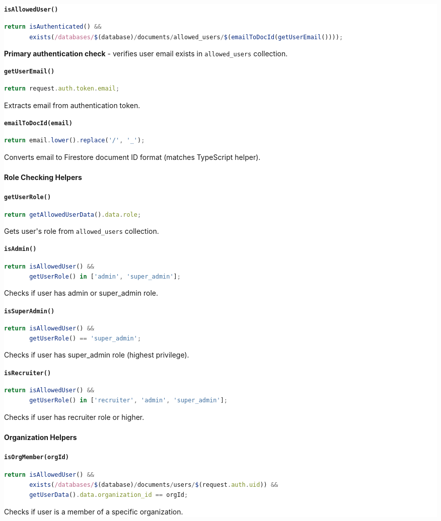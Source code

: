 **`isAllowedUser()`**
```javascript
return isAuthenticated() &&
       exists(/databases/$(database)/documents/allowed_users/$(emailToDocId(getUserEmail())));
```
**Primary authentication check** - verifies user email exists in `allowed_users` collection.

**`getUserEmail()`**
```javascript
return request.auth.token.email;
```
Extracts email from authentication token.

**`emailToDocId(email)`**
```javascript
return email.lower().replace('/', '_');
```
Converts email to Firestore document ID format (matches TypeScript helper).

#### Role Checking Helpers

**`getUserRole()`**
```javascript
return getAllowedUserData().data.role;
```
Gets user's role from `allowed_users` collection.

**`isAdmin()`**
```javascript
return isAllowedUser() &&
       getUserRole() in ['admin', 'super_admin'];
```
Checks if user has admin or super_admin role.

**`isSuperAdmin()`**
```javascript
return isAllowedUser() &&
       getUserRole() == 'super_admin';
```
Checks if user has super_admin role (highest privilege).

**`isRecruiter()`**
```javascript
return isAllowedUser() &&
       getUserRole() in ['recruiter', 'admin', 'super_admin'];
```
Checks if user has recruiter role or higher.

#### Organization Helpers

**`isOrgMember(orgId)`**
```javascript
return isAllowedUser() &&
       exists(/databases/$(database)/documents/users/$(request.auth.uid)) &&
       getUserData().data.organization_id == orgId;
```
Checks if user is a member of a specific organization.
